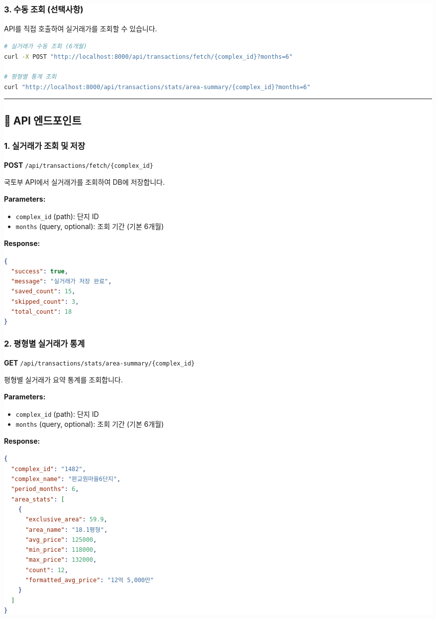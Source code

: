 ### 3. 수동 조회 (선택사항)

API를 직접 호출하여 실거래가를 조회할 수 있습니다.

```bash
# 실거래가 수동 조회 (6개월)
curl -X POST "http://localhost:8000/api/transactions/fetch/{complex_id}?months=6"

# 평형별 통계 조회
curl "http://localhost:8000/api/transactions/stats/area-summary/{complex_id}?months=6"
```

---

## 📡 API 엔드포인트

### 1. 실거래가 조회 및 저장

**POST** `/api/transactions/fetch/{complex_id}`

국토부 API에서 실거래가를 조회하여 DB에 저장합니다.

**Parameters:**
- `complex_id` (path): 단지 ID
- `months` (query, optional): 조회 기간 (기본 6개월)

**Response:**
```json
{
  "success": true,
  "message": "실거래가 저장 완료",
  "saved_count": 15,
  "skipped_count": 3,
  "total_count": 18
}
```

### 2. 평형별 실거래가 통계

**GET** `/api/transactions/stats/area-summary/{complex_id}`

평형별 실거래가 요약 통계를 조회합니다.

**Parameters:**
- `complex_id` (path): 단지 ID
- `months` (query, optional): 조회 기간 (기본 6개월)

**Response:**
```json
{
  "complex_id": "1482",
  "complex_name": "판교원마을6단지",
  "period_months": 6,
  "area_stats": [
    {
      "exclusive_area": 59.9,
      "area_name": "18.1평형",
      "avg_price": 125000,
      "min_price": 118000,
      "max_price": 132000,
      "count": 12,
      "formatted_avg_price": "12억 5,000만"
    }
  ]
}
```
